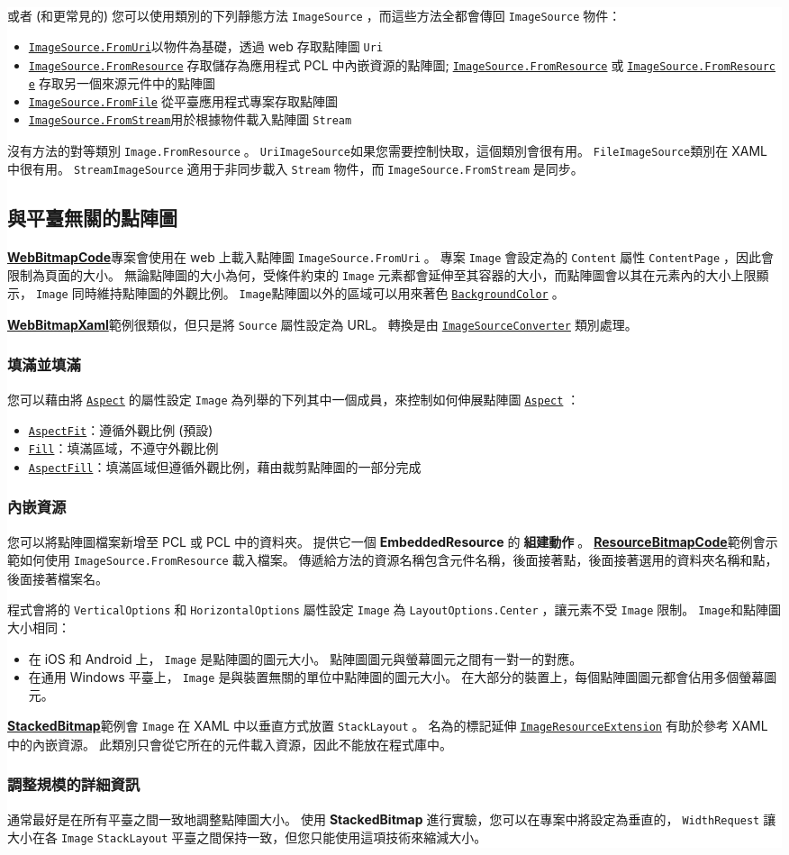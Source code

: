 或者 (和更常見的) 您可以使用類別的下列靜態方法 `ImageSource` ，而這些方法全都會傳回 `ImageSource` 物件：

- [`ImageSource.FromUri`](xref:Xamarin.Forms.ImageSource.FromUri(System.Uri))以物件為基礎，透過 web 存取點陣圖 `Uri`
- [`ImageSource.FromResource`](xref:Xamarin.Forms.ImageSource.FromResource*) 存取儲存為應用程式 PCL 中內嵌資源的點陣圖; [`ImageSource.FromResource`](xref:Xamarin.Forms.ImageSource.FromResource(System.String,System.Type)) 或 [`ImageSource.FromResource`](xref:Xamarin.Forms.ImageSource.FromResource(System.String,System.Reflection.Assembly)) 存取另一個來源元件中的點陣圖
- [`ImageSource.FromFile`](xref:Xamarin.Forms.ImageSource.FromFile(System.String)) 從平臺應用程式專案存取點陣圖
- [`ImageSource.FromStream`](xref:Xamarin.Forms.ImageSource.FromStream(System.Func{System.IO.Stream}))用於根據物件載入點陣圖 `Stream`

沒有方法的對等類別 `Image.FromResource` 。 `UriImageSource`如果您需要控制快取，這個類別會很有用。 `FileImageSource`類別在 XAML 中很有用。 `StreamImageSource` 適用于非同步載入 `Stream` 物件，而 `ImageSource.FromStream` 是同步。

## <a name="platform-independent-bitmaps"></a>與平臺無關的點陣圖

[**WebBitmapCode**](https://github.com/xamarin/xamarin-forms-book-samples/tree/master/Chapter13/WebBitmapCode)專案會使用在 web 上載入點陣圖 `ImageSource.FromUri` 。 專案 `Image` 會設定為的 `Content` 屬性 `ContentPage` ，因此會限制為頁面的大小。 無論點陣圖的大小為何，受條件約束的 `Image` 元素都會延伸至其容器的大小，而點陣圖會以其在元素內的大小上限顯示， `Image` 同時維持點陣圖的外觀比例。 `Image`點陣圖以外的區域可以用來著色 [`BackgroundColor`](xref:Xamarin.Forms.VisualElement.BackgroundColor) 。

[**WebBitmapXaml**](https://github.com/xamarin/xamarin-forms-book-samples/tree/master/Chapter13/WebBitmapXaml)範例很類似，但只是將 `Source` 屬性設定為 URL。 轉換是由 [`ImageSourceConverter`](xref:Xamarin.Forms.ImageSourceConverter) 類別處理。

### <a name="fit-and-fill"></a>填滿並填滿

您可以藉由將 [`Aspect`](xref:Xamarin.Forms.Image.Aspect) 的屬性設定 `Image` 為列舉的下列其中一個成員，來控制如何伸展點陣圖 [`Aspect`](xref:Xamarin.Forms.Aspect) ：

- [`AspectFit`](xref:Xamarin.Forms.Aspect.AspectFit)：遵循外觀比例 (預設) 
- [`Fill`](xref:Xamarin.Forms.Aspect.Fill)：填滿區域，不遵守外觀比例
- [`AspectFill`](xref:Xamarin.Forms.Aspect.AspectFill)：填滿區域但遵循外觀比例，藉由裁剪點陣圖的一部分完成

### <a name="embedded-resources"></a>內嵌資源

您可以將點陣圖檔案新增至 PCL 或 PCL 中的資料夾。 提供它一個 **EmbeddedResource** 的 **組建動作** 。 [**ResourceBitmapCode**](https://github.com/xamarin/xamarin-forms-book-samples/tree/master/Chapter13/ResourceBitmapCode)範例會示範如何使用 `ImageSource.FromResource` 載入檔案。 傳遞給方法的資源名稱包含元件名稱，後面接著點，後面接著選用的資料夾名稱和點，後面接著檔案名。

程式會將的 `VerticalOptions` 和 `HorizontalOptions` 屬性設定 `Image` 為 `LayoutOptions.Center` ，讓元素不受 `Image` 限制。 `Image`和點陣圖大小相同：

- 在 iOS 和 Android 上， `Image` 是點陣圖的圖元大小。 點陣圖圖元與螢幕圖元之間有一對一的對應。
- 在通用 Windows 平臺上， `Image` 是與裝置無關的單位中點陣圖的圖元大小。 在大部分的裝置上，每個點陣圖圖元都會佔用多個螢幕圖元。

[**StackedBitmap**](https://github.com/xamarin/xamarin-forms-book-samples/tree/master/Chapter13/StackedBitmap)範例會 `Image` 在 XAML 中以垂直方式放置 `StackLayout` 。 名為的標記延伸  [`ImageResourceExtension`](https://github.com/xamarin/xamarin-forms-book-samples/blob/master/Chapter13/StackedBitmap/StackedBitmap/StackedBitmap/ImageResourceExtension.cs) 有助於參考 XAML 中的內嵌資源。 此類別只會從它所在的元件載入資源，因此不能放在程式庫中。

### <a name="more-on-sizing"></a>調整規模的詳細資訊

通常最好是在所有平臺之間一致地調整點陣圖大小。
使用 **StackedBitmap** 進行實驗，您可以在專案中將設定為垂直的， `WidthRequest` 讓大小在各 `Image` `StackLayout` 平臺之間保持一致，但您只能使用這項技術來縮減大小。
